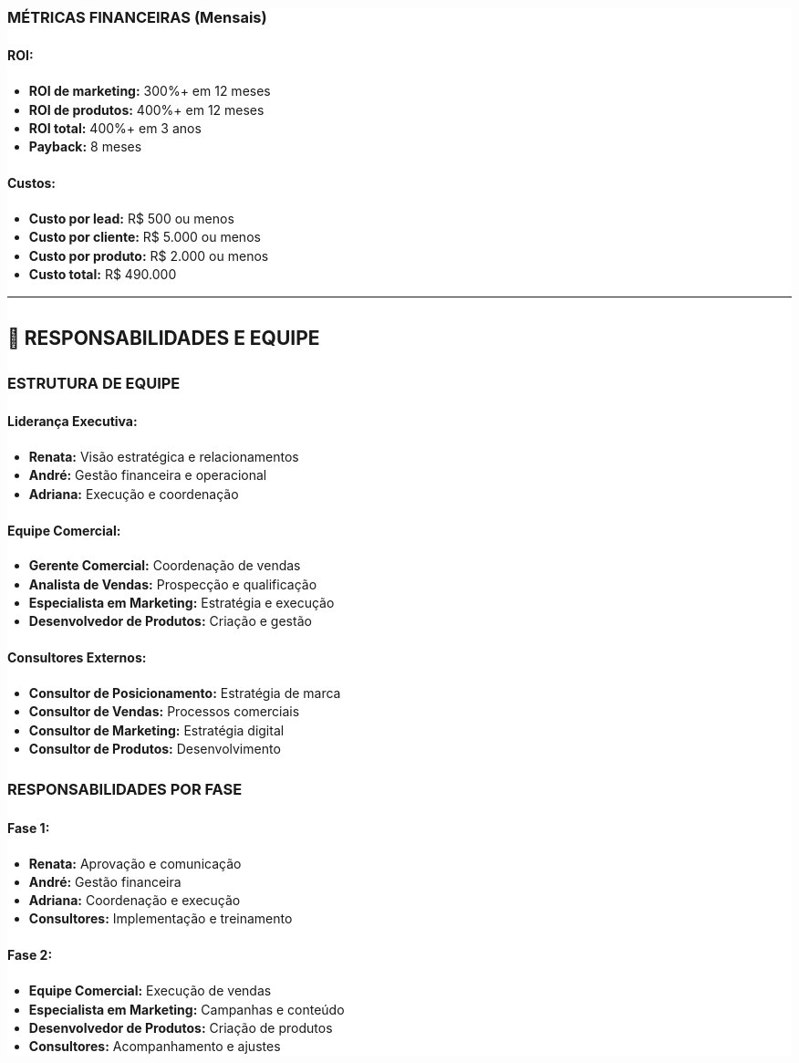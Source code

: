 ### **MÉTRICAS FINANCEIRAS (Mensais)**

#### **ROI:**
- **ROI de marketing:** 300%+ em 12 meses
- **ROI de produtos:** 400%+ em 12 meses
- **ROI total:** 400%+ em 3 anos
- **Payback:** 8 meses

#### **Custos:**
- **Custo por lead:** R$ 500 ou menos
- **Custo por cliente:** R$ 5.000 ou menos
- **Custo por produto:** R$ 2.000 ou menos
- **Custo total:** R$ 490.000

---

## 🎯 **RESPONSABILIDADES E EQUIPE**

### **ESTRUTURA DE EQUIPE**

#### **Liderança Executiva:**
- **Renata:** Visão estratégica e relacionamentos
- **André:** Gestão financeira e operacional
- **Adriana:** Execução e coordenação

#### **Equipe Comercial:**
- **Gerente Comercial:** Coordenação de vendas
- **Analista de Vendas:** Prospecção e qualificação
- **Especialista em Marketing:** Estratégia e execução
- **Desenvolvedor de Produtos:** Criação e gestão

#### **Consultores Externos:**
- **Consultor de Posicionamento:** Estratégia de marca
- **Consultor de Vendas:** Processos comerciais
- **Consultor de Marketing:** Estratégia digital
- **Consultor de Produtos:** Desenvolvimento

### **RESPONSABILIDADES POR FASE**

#### **Fase 1:**
- **Renata:** Aprovação e comunicação
- **André:** Gestão financeira
- **Adriana:** Coordenação e execução
- **Consultores:** Implementação e treinamento

#### **Fase 2:**
- **Equipe Comercial:** Execução de vendas
- **Especialista em Marketing:** Campanhas e conteúdo
- **Desenvolvedor de Produtos:** Criação de produtos
- **Consultores:** Acompanhamento e ajustes
